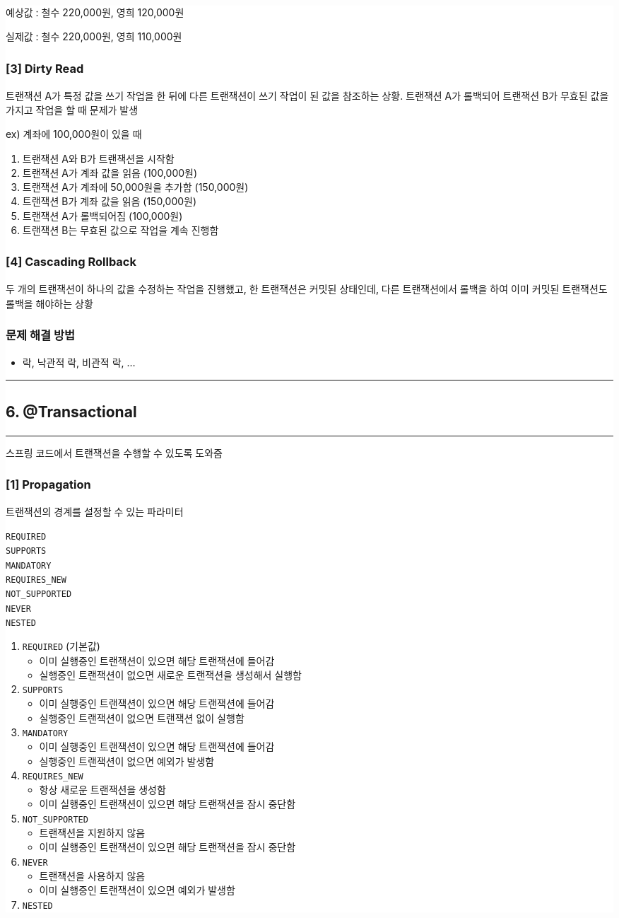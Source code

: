 예상값 : 철수 220,000원, 영희 120,000원

실제값 : 철수 220,000원, 영희 110,000원

### [3] Dirty Read

트랜잭션 A가 특정 값을 쓰기 작업을 한 뒤에 다른 트랜잭션이 쓰기 작업이 된 값을 참조하는 상황. 트랜잭션 A가 롤백되어 트랜잭션 B가 무효된 값을 가지고 작업을 할 때 문제가 발생

ex) 계좌에 100,000원이 있을 때

1. 트랜잭션 A와 B가 트랜잭션을 시작함
2. 트랜잭션 A가 계좌 값을 읽음 (100,000원)
3. 트랜잭션 A가 계좌에 50,000원을 추가함 (150,000원)
4. 트랜잭션 B가 계좌 값을 읽음 (150,000원)
5. 트랜잭션 A가 롤백되어짐 (100,000원)
6. 트랜잭션 B는 무효된 값으로 작업을 계속 진행함

### [4] Cascading Rollback

두 개의 트랜잭션이 하나의 값을 수정하는 작업을 진행했고, 한 트랜잭션은 커밋된 상태인데, 다른 트랜잭션에서 롤백을 하여 이미 커밋된 트랜잭션도 롤백을 해야하는 상황

### 문제 해결 방법

- 락, 낙관적 락, 비관적 락, …

---

## 6.  @Transactional

---

스프링 코드에서 트랜잭션을 수행할 수 있도록 도와줌

### [1] Propagation

트랜잭션의 경계를 설정할 수 있는 파라미터

```java
REQUIRED
SUPPORTS
MANDATORY
REQUIRES_NEW
NOT_SUPPORTED
NEVER
NESTED
```

1. `REQUIRED` (기본값)
    - 이미 실행중인 트랜잭션이 있으면 해당 트랜잭션에 들어감
    - 실행중인 트랜잭션이 없으면 새로운 트랜잭션을 생성해서 실행함
2. `SUPPORTS`
    - 이미 실행중인 트랜잭션이 있으면 해당 트랜잭션에 들어감
    - 실행중인 트랜잭션이 없으면 트랜잭션 없이 실행함
3. `MANDATORY`
    - 이미 실행중인 트랜잭션이 있으면 해당 트랜잭션에 들어감
    - 실행중인 트랜잭션이 없으면 예외가 발생함
4. `REQUIRES_NEW`
    - 항상 새로운 트랜잭션을 생성함
    - 이미 실행중인 트랜잭션이 있으면 해당 트랜잭션을 잠시 중단함
5. `NOT_SUPPORTED`
    - 트랜잭션을 지원하지 않음
    - 이미 실행중인 트랜잭션이 있으면 해당 트랜잭션을 잠시 중단함
6. `NEVER`
    - 트랜잭션을 사용하지 않음
    - 이미 실행중인 트랜잭션이 있으면 예외가 발생함
7. `NESTED`